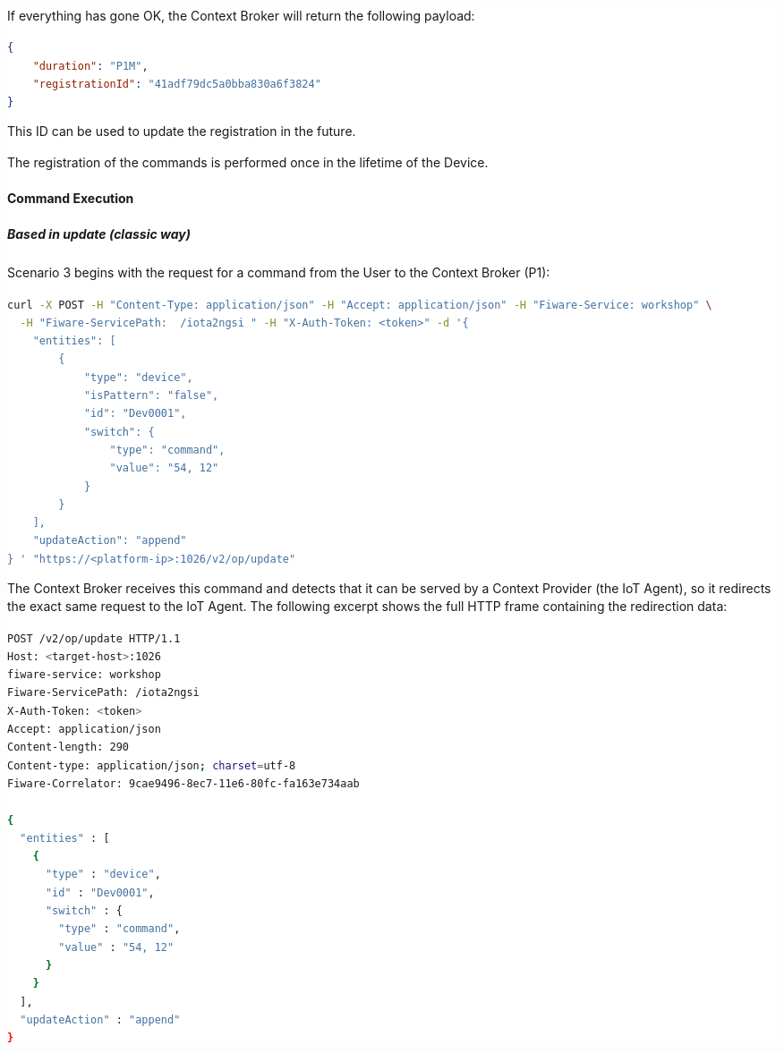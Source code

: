 If everything has gone OK, the Context Broker will return the following payload:

```json
{
    "duration": "P1M",
    "registrationId": "41adf79dc5a0bba830a6f3824"
}
```

This ID can be used to update the registration in the future.

The registration of the commands is performed once in the lifetime of the Device.

#### Command Execution

##### Based in update (classic way)

Scenario 3 begins with the request for a command from the User to the Context Broker (P1):

```bash
curl -X POST -H "Content-Type: application/json" -H "Accept: application/json" -H "Fiware-Service: workshop" \
  -H "Fiware-ServicePath:  /iota2ngsi " -H "X-Auth-Token: <token>" -d '{
    "entities": [
        {
            "type": "device",
            "isPattern": "false",
            "id": "Dev0001",
            "switch": {
                "type": "command",
                "value": "54, 12"
            }
        }
    ],
    "updateAction": "append"
} ' "https://<platform-ip>:1026/v2/op/update"
```

The Context Broker receives this command and detects that it can be served by a Context Provider (the IoT Agent), so it
redirects the exact same request to the IoT Agent. The following excerpt shows the full HTTP frame containing the
redirection data:

```bash
POST /v2/op/update HTTP/1.1
Host: <target-host>:1026
fiware-service: workshop
Fiware-ServicePath: /iota2ngsi
X-Auth-Token: <token>
Accept: application/json
Content-length: 290
Content-type: application/json; charset=utf-8
Fiware-Correlator: 9cae9496-8ec7-11e6-80fc-fa163e734aab

{
  "entities" : [
    {
      "type" : "device",
      "id" : "Dev0001",
      "switch" : {
        "type" : "command",
        "value" : "54, 12"
      }
    }
  ],
  "updateAction" : "append"
}
```
